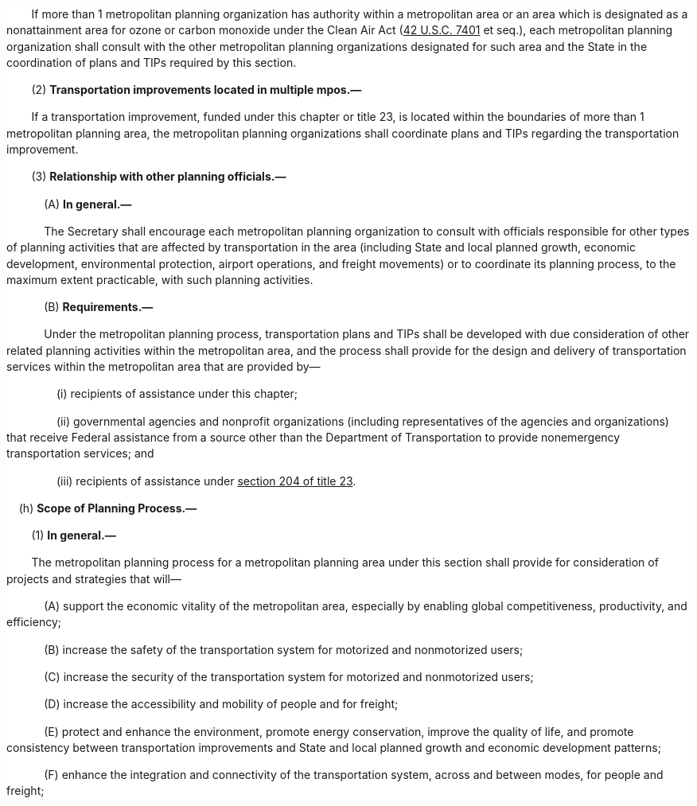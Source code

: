         If more than 1 metropolitan planning organization has authority within a metropolitan area or an area which is designated as a nonattainment area for ozone or carbon monoxide under the Clean Air Act ([42 U.S.C. 7401][/us/usc/t42/s7401] et seq.), each metropolitan planning organization shall consult with the other metropolitan planning organizations designated for such area and the State in the coordination of plans and TIPs required by this section.

        (2) __Transportation improvements located in multiple mpos.—__ 

        If a transportation improvement, funded under this chapter or title 23, is located within the boundaries of more than 1 metropolitan planning area, the metropolitan planning organizations shall coordinate plans and TIPs regarding the transportation improvement.

        (3) __Relationship with other planning officials.—__ 

            (A) __In general.—__ 

            The Secretary shall encourage each metropolitan planning organization to consult with officials responsible for other types of planning activities that are affected by transportation in the area (including State and local planned growth, economic development, environmental protection, airport operations, and freight movements) or to coordinate its planning process, to the maximum extent practicable, with such planning activities.

            (B) __Requirements.—__ 

            Under the metropolitan planning process, transportation plans and TIPs shall be developed with due consideration of other related planning activities within the metropolitan area, and the process shall provide for the design and delivery of transportation services within the metropolitan area that are provided by—

                (i) recipients of assistance under this chapter;

                (ii) governmental agencies and nonprofit organizations (including representatives of the agencies and organizations) that receive Federal assistance from a source other than the Department of Transportation to provide nonemergency transportation services; and

                (iii) recipients of assistance under [section 204 of title 23][/us/usc/t23/s204].

    (h) __Scope of Planning Process.—__ 

        (1) __In general.—__ 

        The metropolitan planning process for a metropolitan planning area under this section shall provide for consideration of projects and strategies that will—

            (A) support the economic vitality of the metropolitan area, especially by enabling global competitiveness, productivity, and efficiency;

            (B) increase the safety of the transportation system for motorized and nonmotorized users;

            (C) increase the security of the transportation system for motorized and nonmotorized users;

            (D) increase the accessibility and mobility of people and for freight;

            (E) protect and enhance the environment, promote energy conservation, improve the quality of life, and promote consistency between transportation improvements and State and local planned growth and economic development patterns;

            (F) enhance the integration and connectivity of the transportation system, across and between modes, for people and freight;


[/us/usc/t42/s7401]: https://publicdocs.github.io/go/links?ns=uslm&ref=%2Fus%2Fusc%2Ft42%2Fs7401
[/us/usc/t42/s7401]: https://publicdocs.github.io/go/links?ns=uslm&ref=%2Fus%2Fusc%2Ft42%2Fs7401
[/us/usc/t42/s7401]: https://publicdocs.github.io/go/links?ns=uslm&ref=%2Fus%2Fusc%2Ft42%2Fs7401
[/us/usc/t23/s204]: https://publicdocs.github.io/go/links?ns=uslm&ref=%2Fus%2Fusc%2Ft23%2Fs204
[/us/usc/t23/s150/b]: https://publicdocs.github.io/go/links?ns=uslm&ref=%2Fus%2Fusc%2Ft23%2Fs150%2Fb
[/us/usc/t23/s150/c]: https://publicdocs.github.io/go/links?ns=uslm&ref=%2Fus%2Fusc%2Ft23%2Fs150%2Fc
[/us/usc/t42/s7407/d]: https://publicdocs.github.io/go/links?ns=uslm&ref=%2Fus%2Fusc%2Ft42%2Fs7407%2Fd
[/us/usc/t42/s7407/d/3]: https://publicdocs.github.io/go/links?ns=uslm&ref=%2Fus%2Fusc%2Ft42%2Fs7407%2Fd%2F3
[/us/usc/t42/s7505a]: https://publicdocs.github.io/go/links?ns=uslm&ref=%2Fus%2Fusc%2Ft42%2Fs7505a
[/us/usc/t42/s7401]: https://publicdocs.github.io/go/links?ns=uslm&ref=%2Fus%2Fusc%2Ft42%2Fs7401
[/us/usc/t23/s150/c]: https://publicdocs.github.io/go/links?ns=uslm&ref=%2Fus%2Fusc%2Ft23%2Fs150%2Fc
[/us/usc/t42/s7401]: https://publicdocs.github.io/go/links?ns=uslm&ref=%2Fus%2Fusc%2Ft42%2Fs7401
[/us/usc/t42/s7401]: https://publicdocs.github.io/go/links?ns=uslm&ref=%2Fus%2Fusc%2Ft42%2Fs7401
[/us/usc/t23/s104/f]: https://publicdocs.github.io/go/links?ns=uslm&ref=%2Fus%2Fusc%2Ft23%2Fs104%2Ff
[/us/usc/t42/s4321]: https://publicdocs.github.io/go/links?ns=uslm&ref=%2Fus%2Fusc%2Ft42%2Fs4321
[/us/pl/103/272/s1/d]: https://publicdocs.github.io/go/links?ns=uslm&ref=%2Fus%2Fpl%2F103%2F272%2Fs1%2Fd
[/us/stat/108/788]: https://publicdocs.github.io/go/links?ns=uslm&ref=%2Fus%2Fstat%2F108%2F788
[/us/pl/104/287/s5/10]: https://publicdocs.github.io/go/links?ns=uslm&ref=%2Fus%2Fpl%2F104%2F287%2Fs5%2F10
[/us/stat/110/3389]: https://publicdocs.github.io/go/links?ns=uslm&ref=%2Fus%2Fstat%2F110%2F3389
[/us/pl/105/102/s2/4]: https://publicdocs.github.io/go/links?ns=uslm&ref=%2Fus%2Fpl%2F105%2F102%2Fs2%2F4
[/us/stat/111/2204]: https://publicdocs.github.io/go/links?ns=uslm&ref=%2Fus%2Fstat%2F111%2F2204
[/us/pl/105/178]: https://publicdocs.github.io/go/links?ns=uslm&ref=%2Fus%2Fpl%2F105%2F178
[/us/stat/112/341]: https://publicdocs.github.io/go/links?ns=uslm&ref=%2Fus%2Fstat%2F112%2F341
[/us/pl/105/206/s9009/b]: https://publicdocs.github.io/go/links?ns=uslm&ref=%2Fus%2Fpl%2F105%2F206%2Fs9009%2Fb
[/us/stat/112/852]: https://publicdocs.github.io/go/links?ns=uslm&ref=%2Fus%2Fstat%2F112%2F852
[/us/pl/109/59/s3005/a]: https://publicdocs.github.io/go/links?ns=uslm&ref=%2Fus%2Fpl%2F109%2F59%2Fs3005%2Fa
[/us/stat/119/1547]: https://publicdocs.github.io/go/links?ns=uslm&ref=%2Fus%2Fstat%2F119%2F1547
[/us/pl/110/244/s201/b]: https://publicdocs.github.io/go/links?ns=uslm&ref=%2Fus%2Fpl%2F110%2F244%2Fs201%2Fb
[/us/stat/122/1609]: https://publicdocs.github.io/go/links?ns=uslm&ref=%2Fus%2Fstat%2F122%2F1609
[/us/pl/112/141/s20005/a]: https://publicdocs.github.io/go/links?ns=uslm&ref=%2Fus%2Fpl%2F112%2F141%2Fs20005%2Fa
[/us/stat/126/628]: https://publicdocs.github.io/go/links?ns=uslm&ref=%2Fus%2Fstat%2F126%2F628
[/us/pl/104/287]: https://publicdocs.github.io/go/links?ns=uslm&ref=%2Fus%2Fpl%2F104%2F287
[/us/pl/105/102/s2/4/A]: https://publicdocs.github.io/go/links?ns=uslm&ref=%2Fus%2Fpl%2F105%2F102%2Fs2%2F4%2FA
[/us/pl/105/102/s2/4/B]: https://publicdocs.github.io/go/links?ns=uslm&ref=%2Fus%2Fpl%2F105%2F102%2Fs2%2F4%2FB
[/us/pl/105/102/s2/4/C]: https://publicdocs.github.io/go/links?ns=uslm&ref=%2Fus%2Fpl%2F105%2F102%2Fs2%2F4%2FC
[/us/pl/112/141]: https://publicdocs.github.io/go/links?ns=uslm&ref=%2Fus%2Fpl%2F112%2F141
[/us/usc/t23/s101]: https://publicdocs.github.io/go/links?ns=uslm&ref=%2Fus%2Fusc%2Ft23%2Fs101
[/us/act/1955-07-14/ch360]: https://publicdocs.github.io/go/links?ns=uslm&ref=%2Fus%2Fact%2F1955-07-14%2Fch360
[/us/stat/69/322]: https://publicdocs.github.io/go/links?ns=uslm&ref=%2Fus%2Fstat%2F69%2F322
[/us/usc/t42/s7401]: https://publicdocs.github.io/go/links?ns=uslm&ref=%2Fus%2Fusc%2Ft42%2Fs7401
[/us/pl/109/59]: https://publicdocs.github.io/go/links?ns=uslm&ref=%2Fus%2Fpl%2F109%2F59
[/us/pl/91/190]: https://publicdocs.github.io/go/links?ns=uslm&ref=%2Fus%2Fpl%2F91%2F190
[/us/stat/83/852]: https://publicdocs.github.io/go/links?ns=uslm&ref=%2Fus%2Fstat%2F83%2F852
[/us/usc/t42/s4321]: https://publicdocs.github.io/go/links?ns=uslm&ref=%2Fus%2Fusc%2Ft42%2Fs4321
[/us/pl/112/141]: https://publicdocs.github.io/go/links?ns=uslm&ref=%2Fus%2Fpl%2F112%2F141
[/us/pl/110/244/s201/b/1]: https://publicdocs.github.io/go/links?ns=uslm&ref=%2Fus%2Fpl%2F110%2F244%2Fs201%2Fb%2F1
[/us/usc/t23/s202]: https://publicdocs.github.io/go/links?ns=uslm&ref=%2Fus%2Fusc%2Ft23%2Fs202
[/us/pl/110/244/s201/b/2]: https://publicdocs.github.io/go/links?ns=uslm&ref=%2Fus%2Fpl%2F110%2F244%2Fs201%2Fb%2F2
[/us/pl/110/244/s201/b/3]: https://publicdocs.github.io/go/links?ns=uslm&ref=%2Fus%2Fpl%2F110%2F244%2Fs201%2Fb%2F3
[/us/pl/109/59]: https://publicdocs.github.io/go/links?ns=uslm&ref=%2Fus%2Fpl%2F109%2F59
[/us/pl/105/178/s3004/a]: https://publicdocs.github.io/go/links?ns=uslm&ref=%2Fus%2Fpl%2F105%2F178%2Fs3004%2Fa
[/us/pl/105/178/s3004/b/1/B]: https://publicdocs.github.io/go/links?ns=uslm&ref=%2Fus%2Fpl%2F105%2F178%2Fs3004%2Fb%2F1%2FB
[/us/pl/105/178/s3004/b/1/A]: https://publicdocs.github.io/go/links?ns=uslm&ref=%2Fus%2Fpl%2F105%2F178%2Fs3004%2Fb%2F1%2FA
[/us/pl/105/206/s9009/b/1/A]: https://publicdocs.github.io/go/links?ns=uslm&ref=%2Fus%2Fpl%2F105%2F206%2Fs9009%2Fb%2F1%2FA
[/us/pl/105/178/s3004/b/2]: https://publicdocs.github.io/go/links?ns=uslm&ref=%2Fus%2Fpl%2F105%2F178%2Fs3004%2Fb%2F2
[/us/pl/105/178/s3004/b/3]: https://publicdocs.github.io/go/links?ns=uslm&ref=%2Fus%2Fpl%2F105%2F178%2Fs3004%2Fb%2F3
[/us/pl/105/206/s9009/b/1/B]: https://publicdocs.github.io/go/links?ns=uslm&ref=%2Fus%2Fpl%2F105%2F206%2Fs9009%2Fb%2F1%2FB
[/us/pl/105/178/s3004/b/4]: https://publicdocs.github.io/go/links?ns=uslm&ref=%2Fus%2Fpl%2F105%2F178%2Fs3004%2Fb%2F4
[/us/pl/105/206/s9009/b/1/E]: https://publicdocs.github.io/go/links?ns=uslm&ref=%2Fus%2Fpl%2F105%2F206%2Fs9009%2Fb%2F1%2FE
[/us/pl/105/102/s2/4/B]: https://publicdocs.github.io/go/links?ns=uslm&ref=%2Fus%2Fpl%2F105%2F102%2Fs2%2F4%2FB
[/us/pl/105/178/s3004/b/5/A]: https://publicdocs.github.io/go/links?ns=uslm&ref=%2Fus%2Fpl%2F105%2F178%2Fs3004%2Fb%2F5%2FA
[/us/pl/105/206/s9009/b/1/C]: https://publicdocs.github.io/go/links?ns=uslm&ref=%2Fus%2Fpl%2F105%2F206%2Fs9009%2Fb%2F1%2FC
[/us/pl/105/178/s3004/b/5/B]: https://publicdocs.github.io/go/links?ns=uslm&ref=%2Fus%2Fpl%2F105%2F178%2Fs3004%2Fb%2F5%2FB
[/us/pl/105/206/s9009/b/1/D]: https://publicdocs.github.io/go/links?ns=uslm&ref=%2Fus%2Fpl%2F105%2F206%2Fs9009%2Fb%2F1%2FD
[/us/pl/105/178/s3004/b/5/C]: https://publicdocs.github.io/go/links?ns=uslm&ref=%2Fus%2Fpl%2F105%2F178%2Fs3004%2Fb%2F5%2FC
[/us/pl/105/206/s9009/b/1/D]: https://publicdocs.github.io/go/links?ns=uslm&ref=%2Fus%2Fpl%2F105%2F206%2Fs9009%2Fb%2F1%2FD
[/us/pl/105/178/s3004/c]: https://publicdocs.github.io/go/links?ns=uslm&ref=%2Fus%2Fpl%2F105%2F178%2Fs3004%2Fc
[/us/usc/t42/s7401]: https://publicdocs.github.io/go/links?ns=uslm&ref=%2Fus%2Fusc%2Ft42%2Fs7401
[/us/pl/105/178/s3004/d/1]: https://publicdocs.github.io/go/links?ns=uslm&ref=%2Fus%2Fpl%2F105%2F178%2Fs3004%2Fd%2F1
[/us/pl/105/178/s3004/d/2]: https://publicdocs.github.io/go/links?ns=uslm&ref=%2Fus%2Fpl%2F105%2F178%2Fs3004%2Fd%2F2
[/us/pl/105/206/s9009/b/2]: https://publicdocs.github.io/go/links?ns=uslm&ref=%2Fus%2Fpl%2F105%2F206%2Fs9009%2Fb%2F2
[/us/pl/105/178/s3004/e/5]: https://publicdocs.github.io/go/links?ns=uslm&ref=%2Fus%2Fpl%2F105%2F178%2Fs3004%2Fe%2F5
[/us/pl/105/178/s3004/e/6]: https://publicdocs.github.io/go/links?ns=uslm&ref=%2Fus%2Fpl%2F105%2F178%2Fs3004%2Fe%2F6
[/us/pl/105/178/s3004/e/1/A]: https://publicdocs.github.io/go/links?ns=uslm&ref=%2Fus%2Fpl%2F105%2F178%2Fs3004%2Fe%2F1%2FA
[/us/pl/105/178/s3004/e/1/B]: https://publicdocs.github.io/go/links?ns=uslm&ref=%2Fus%2Fpl%2F105%2F178%2Fs3004%2Fe%2F1%2FB
[/us/pl/105/178/s3004/e/1/C]: https://publicdocs.github.io/go/links?ns=uslm&ref=%2Fus%2Fpl%2F105%2F178%2Fs3004%2Fe%2F1%2FC
[/us/pl/105/178/s3004/f/1]: https://publicdocs.github.io/go/links?ns=uslm&ref=%2Fus%2Fpl%2F105%2F178%2Fs3004%2Ff%2F1
[/us/pl/105/206/s9009/b/3]: https://publicdocs.github.io/go/links?ns=uslm&ref=%2Fus%2Fpl%2F105%2F206%2Fs9009%2Fb%2F3
[/us/pl/105/178/s3004/e/2]: https://publicdocs.github.io/go/links?ns=uslm&ref=%2Fus%2Fpl%2F105%2F178%2Fs3004%2Fe%2F2
[/us/pl/105/178/s3004/e/3]: https://publicdocs.github.io/go/links?ns=uslm&ref=%2Fus%2Fpl%2F105%2F178%2Fs3004%2Fe%2F3
[/us/pl/105/178/s3004/e/4]: https://publicdocs.github.io/go/links?ns=uslm&ref=%2Fus%2Fpl%2F105%2F178%2Fs3004%2Fe%2F4
[/us/pl/105/178/s3004/f/2]: https://publicdocs.github.io/go/links?ns=uslm&ref=%2Fus%2Fpl%2F105%2F178%2Fs3004%2Ff%2F2
[/us/pl/105/206/s9009/b/3]: https://publicdocs.github.io/go/links?ns=uslm&ref=%2Fus%2Fpl%2F105%2F206%2Fs9009%2Fb%2F3
[/us/pl/105/178/s3029/b/1]: https://publicdocs.github.io/go/links?ns=uslm&ref=%2Fus%2Fpl%2F105%2F178%2Fs3029%2Fb%2F1
[/us/usc/t49/s5338]: https://publicdocs.github.io/go/links?ns=uslm&ref=%2Fus%2Fusc%2Ft49%2Fs5338
[/us/usc/t49/s5338/g/1]: https://publicdocs.github.io/go/links?ns=uslm&ref=%2Fus%2Fusc%2Ft49%2Fs5338%2Fg%2F1
[/us/pl/105/178/s3029/b/1]: https://publicdocs.github.io/go/links?ns=uslm&ref=%2Fus%2Fpl%2F105%2F178%2Fs3029%2Fb%2F1
[/us/usc/t49/s5338]: https://publicdocs.github.io/go/links?ns=uslm&ref=%2Fus%2Fusc%2Ft49%2Fs5338
[/us/usc/t49/s5338/g/1]: https://publicdocs.github.io/go/links?ns=uslm&ref=%2Fus%2Fusc%2Ft49%2Fs5338%2Fg%2F1
[/us/pl/105/178/s3029/b/3]: https://publicdocs.github.io/go/links?ns=uslm&ref=%2Fus%2Fpl%2F105%2F178%2Fs3029%2Fb%2F3
[/us/usc/t49/s5338]: https://publicdocs.github.io/go/links?ns=uslm&ref=%2Fus%2Fusc%2Ft49%2Fs5338
[/us/usc/t49/s5338/g]: https://publicdocs.github.io/go/links?ns=uslm&ref=%2Fus%2Fusc%2Ft49%2Fs5338%2Fg
[/us/pl/105/102/s2/4/A]: https://publicdocs.github.io/go/links?ns=uslm&ref=%2Fus%2Fpl%2F105%2F102%2Fs2%2F4%2FA
[/us/pl/105/102/s2/4/B]: https://publicdocs.github.io/go/links?ns=uslm&ref=%2Fus%2Fpl%2F105%2F102%2Fs2%2F4%2FB
[/us/pl/105/102/s2/4/C]: https://publicdocs.github.io/go/links?ns=uslm&ref=%2Fus%2Fpl%2F105%2F102%2Fs2%2F4%2FC
[/us/pl/104/287/s5/10/A]: https://publicdocs.github.io/go/links?ns=uslm&ref=%2Fus%2Fpl%2F104%2F287%2Fs5%2F10%2FA
[/us/pl/104/287/s5/10/B]: https://publicdocs.github.io/go/links?ns=uslm&ref=%2Fus%2Fpl%2F104%2F287%2Fs5%2F10%2FB
[/us/pl/112/141]: https://publicdocs.github.io/go/links?ns=uslm&ref=%2Fus%2Fpl%2F112%2F141
[/us/pl/112/141/s3/a]: https://publicdocs.github.io/go/links?ns=uslm&ref=%2Fus%2Fpl%2F112%2F141%2Fs3%2Fa
[/us/usc/t23/s101]: https://publicdocs.github.io/go/links?ns=uslm&ref=%2Fus%2Fusc%2Ft23%2Fs101
[/us/pl/105/206]: https://publicdocs.github.io/go/links?ns=uslm&ref=%2Fus%2Fpl%2F105%2F206
[/us/pl/105/178]: https://publicdocs.github.io/go/links?ns=uslm&ref=%2Fus%2Fpl%2F105%2F178
[/us/pl/105/178]: https://publicdocs.github.io/go/links?ns=uslm&ref=%2Fus%2Fpl%2F105%2F178
[/us/pl/105/178]: https://publicdocs.github.io/go/links?ns=uslm&ref=%2Fus%2Fpl%2F105%2F178
[/us/pl/105/206]: https://publicdocs.github.io/go/links?ns=uslm&ref=%2Fus%2Fpl%2F105%2F206
[/us/pl/105/206/s9016]: https://publicdocs.github.io/go/links?ns=uslm&ref=%2Fus%2Fpl%2F105%2F206%2Fs9016
[/us/usc/t23/s101]: https://publicdocs.github.io/go/links?ns=uslm&ref=%2Fus%2Fusc%2Ft23%2Fs101
[/us/pl/104/287/s8/1]: https://publicdocs.github.io/go/links?ns=uslm&ref=%2Fus%2Fpl%2F104%2F287%2Fs8%2F1
[/us/pl/105/102/s3/d/2/A]: https://publicdocs.github.io/go/links?ns=uslm&ref=%2Fus%2Fpl%2F105%2F102%2Fs3%2Fd%2F2%2FA
[/us/stat/111/2215]: https://publicdocs.github.io/go/links?ns=uslm&ref=%2Fus%2Fstat%2F111%2F2215
[/us/usc/t28/s1445]: https://publicdocs.github.io/go/links?ns=uslm&ref=%2Fus%2Fusc%2Ft28%2Fs1445
[/us/pl/112/141/s20005/b]: https://publicdocs.github.io/go/links?ns=uslm&ref=%2Fus%2Fpl%2F112%2F141%2Fs20005%2Fb
[/us/stat/126/642]: https://publicdocs.github.io/go/links?ns=uslm&ref=%2Fus%2Fstat%2F126%2F642
[/us/usc/t49/s5309]: https://publicdocs.github.io/go/links?ns=uslm&ref=%2Fus%2Fusc%2Ft49%2Fs5309
[/us/pl/112/141/s20013/d]: https://publicdocs.github.io/go/links?ns=uslm&ref=%2Fus%2Fpl%2F112%2F141%2Fs20013%2Fd
[/us/stat/126/694]: https://publicdocs.github.io/go/links?ns=uslm&ref=%2Fus%2Fstat%2F126%2F694
[/us/pl/112/141]: https://publicdocs.github.io/go/links?ns=uslm&ref=%2Fus%2Fpl%2F112%2F141
[/us/usc/t23/s101]: https://publicdocs.github.io/go/links?ns=uslm&ref=%2Fus%2Fusc%2Ft23%2Fs101
[/us/pl/109/59/s3005/b]: https://publicdocs.github.io/go/links?ns=uslm&ref=%2Fus%2Fpl%2F109%2F59%2Fs3005%2Fb
[/us/stat/119/1559]: https://publicdocs.github.io/go/links?ns=uslm&ref=%2Fus%2Fstat%2F119%2F1559
[/us/pl/109/59/s3005/a]: https://publicdocs.github.io/go/links?ns=uslm&ref=%2Fus%2Fpl%2F109%2F59%2Fs3005%2Fa